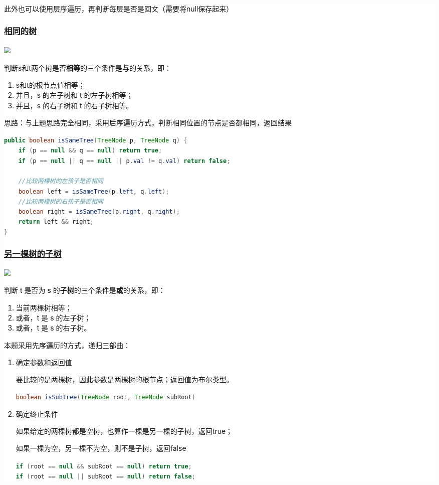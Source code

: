 此外也可以使用层序遍历，再判断每层是否是回文（需要将null保存起来）

### [相同的树](https://leetcode.cn/problems/same-tree/) 

<img src="https://gitee.com/cmyk359/img/raw/master/img/image-20250915091142047-2025-9-1509:11:51.png" style="zoom:80%;" />

判断s和t两个树是否**相等**的三个条件是**与**的关系，即：

1. s和t的根节点值相等；
2. 并且，s 的左子树和 t 的左子树相等；
3. 并且，s 的右子树和 t 的右子树相等。

思路：与上题思路完全相同，采用后序遍历方式，判断相同位置的节点是否都相同，返回结果

```java
public boolean isSameTree(TreeNode p, TreeNode q) {
    if (p == null && q == null) return true;
    if (p == null || q == null || p.val != q.val) return false;
	
    //比较两棵树的左孩子是否相同
    boolean left = isSameTree(p.left, q.left);
    //比较两棵树的右孩子是否相同
    boolean right = isSameTree(p.right, q.right);
    return left && right;
}
```

### [另一棵树的子树](https://leetcode.cn/problems/subtree-of-another-tree/)

<img src="https://gitee.com/cmyk359/img/raw/master/img/image-20250915091256687-2025-9-1509:12:57.png" style="zoom:80%;" />

判断 t 是否为 s 的**子树**的三个条件是**或**的关系，即：

1. 当前两棵树相等；
2. 或者，t 是 s 的左子树；
3. 或者，t 是 s 的右子树。

本题采用先序遍历的方式，递归三部曲：

1. 确定参数和返回值

   要比较的是两棵树，因此参数是两棵树的根节点；返回值为布尔类型。

   ```java
   boolean isSubtree(TreeNode root, TreeNode subRoot)
   ```

2. 确定终止条件

   如果给定的两棵树都是空树，也算作一棵是另一棵的子树，返回true；

   如果一棵为空，另一棵不为空，则不是子树，返回false

   ```java
   if (root == null && subRoot == null) return true;
   if (root == null || subRoot == null) return false;
   ```
